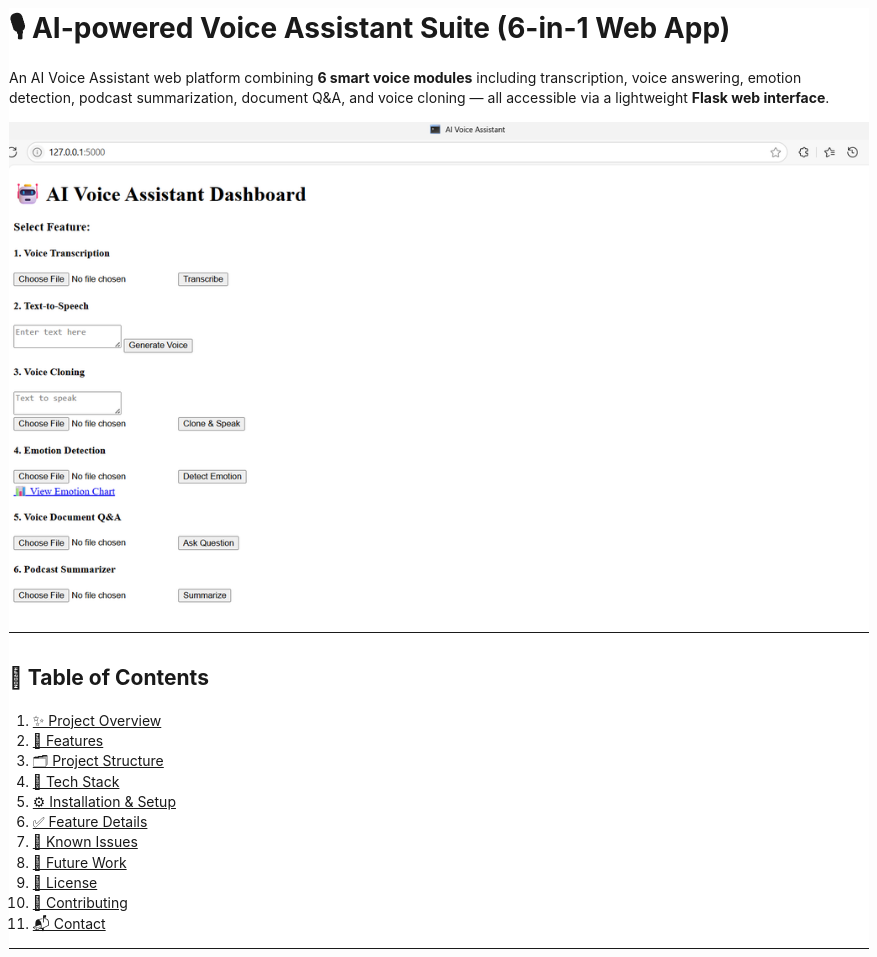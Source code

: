 # 🎙️ AI-powered Voice Assistant Suite (6-in-1 Web App)

An AI Voice Assistant web platform combining **6 smart voice modules** including transcription, voice answering, emotion detection, podcast summarization, document Q&A, and voice cloning — all accessible via a lightweight **Flask web interface**.

![demo](./images/UI.png)

---

## 📌 Table of Contents

1. [✨ Project Overview](#-project-overview)  
2. [🚀 Features](#-features)  
3. [🗂️ Project Structure](#-project-structure)
4. [🧰 Tech Stack](#-tech-stack)
5. [⚙️ Installation & Setup](#-installation-&-setup)  
6. [✅ Feature Details](#-features-details)
7. [🐛 Known Issues](#-known-issues)
8. [🧭 Future Work](#-future-work)  
9. [📄 License](#-license)
10. [🤝 Contributing](#-contributing)
11. [📬 Contact](#-contact)

---
